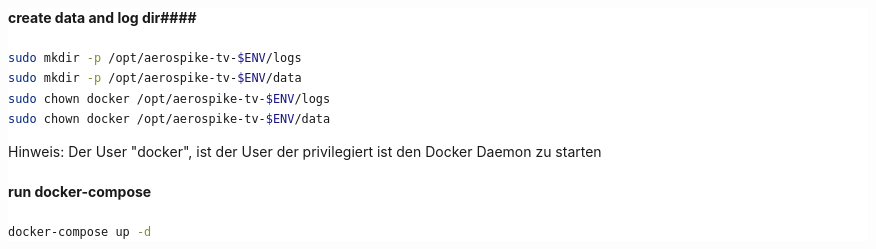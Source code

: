 ```bash
```
#### create data and log dir####
```bash
sudo mkdir -p /opt/aerospike-tv-$ENV/logs
sudo mkdir -p /opt/aerospike-tv-$ENV/data
sudo chown docker /opt/aerospike-tv-$ENV/logs
sudo chown docker /opt/aerospike-tv-$ENV/data
```
Hinweis: Der User "docker", ist der User der privilegiert ist den Docker Daemon zu starten
#### run docker-compose ####
```bash
docker-compose up -d
```
